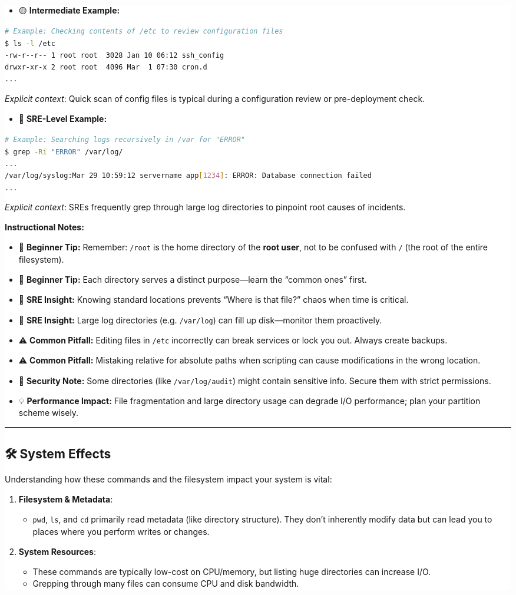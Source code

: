 * 🟡 **Intermediate Example:**
```bash
# Example: Checking contents of /etc to review configuration files
$ ls -l /etc
-rw-r--r-- 1 root root  3028 Jan 10 06:12 ssh_config
drwxr-xr-x 2 root root  4096 Mar  1 07:30 cron.d
...
```
*Explicit context*: Quick scan of config files is typical during a configuration review or pre-deployment check.

* 🔴 **SRE-Level Example:**
```bash
# Example: Searching logs recursively in /var for "ERROR"
$ grep -Ri "ERROR" /var/log/
...
/var/log/syslog:Mar 29 10:59:12 servername app[1234]: ERROR: Database connection failed
...
```
*Explicit context*: SREs frequently grep through large log directories to pinpoint root causes of incidents.

**Instructional Notes:**

* 🧠 **Beginner Tip:** Remember: `/root` is the home directory of the **root user**, not to be confused with `/` (the root of the entire filesystem).  
* 🧠 **Beginner Tip:** Each directory serves a distinct purpose—learn the “common ones” first.

* 🔧 **SRE Insight:** Knowing standard locations prevents “Where is that file?” chaos when time is critical.  
* 🔧 **SRE Insight:** Large log directories (e.g. `/var/log`) can fill up disk—monitor them proactively.

* ⚠️ **Common Pitfall:** Editing files in `/etc` incorrectly can break services or lock you out. Always create backups.  
* ⚠️ **Common Pitfall:** Mistaking relative for absolute paths when scripting can cause modifications in the wrong location.

* 🚨 **Security Note:** Some directories (like `/var/log/audit`) might contain sensitive info. Secure them with strict permissions.  
* 💡 **Performance Impact:** File fragmentation and large directory usage can degrade I/O performance; plan your partition scheme wisely.

---

## 🛠️ System Effects

Understanding how these commands and the filesystem impact your system is vital:

1. **Filesystem & Metadata**:  
   - `pwd`, `ls`, and `cd` primarily read metadata (like directory structure). They don’t inherently modify data but can lead you to places where you perform writes or changes.

2. **System Resources**:  
   - These commands are typically low-cost on CPU/memory, but listing huge directories can increase I/O. 
   - Grepping through many files can consume CPU and disk bandwidth.

